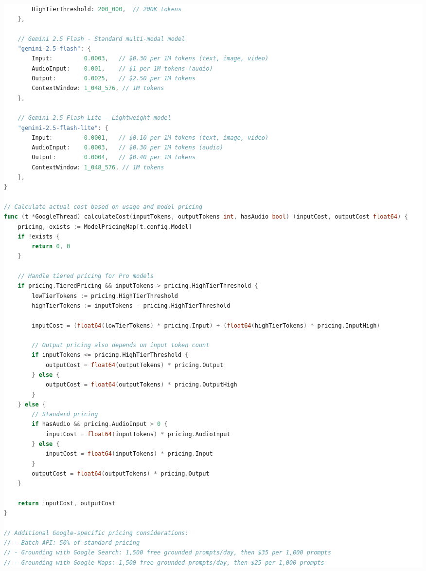```go
        HighTierThreshold: 200_000,  // 200K tokens
    },
    
    // Gemini 2.5 Flash - Standard multi-modal model
    "gemini-2.5-flash": {
        Input:         0.0003,   // $0.30 per 1M tokens (text, image, video)
        AudioInput:    0.001,    // $1 per 1M tokens (audio)
        Output:        0.0025,   // $2.50 per 1M tokens
        ContextWindow: 1_048_576, // 1M tokens
    },
    
    // Gemini 2.5 Flash Lite - Lightweight model
    "gemini-2.5-flash-lite": {
        Input:         0.0001,   // $0.10 per 1M tokens (text, image, video)
        AudioInput:    0.0003,   // $0.30 per 1M tokens (audio)
        Output:        0.0004,   // $0.40 per 1M tokens
        ContextWindow: 1_048_576, // 1M tokens
    },
}

// Calculate actual cost based on usage and model pricing
func (t *GoogleThread) calculateCost(inputTokens, outputTokens int, hasAudio bool) (inputCost, outputCost float64) {
    pricing, exists := ModelPricingMap[t.config.Model]
    if !exists {
        return 0, 0
    }
    
    // Handle tiered pricing for Pro models
    if pricing.TieredPricing && inputTokens > pricing.HighTierThreshold {
        lowTierTokens := pricing.HighTierThreshold
        highTierTokens := inputTokens - pricing.HighTierThreshold
        
        inputCost = (float64(lowTierTokens) * pricing.Input) + (float64(highTierTokens) * pricing.InputHigh)
        
        // Output pricing also depends on input token count
        if inputTokens <= pricing.HighTierThreshold {
            outputCost = float64(outputTokens) * pricing.Output
        } else {
            outputCost = float64(outputTokens) * pricing.OutputHigh
        }
    } else {
        // Standard pricing
        if hasAudio && pricing.AudioInput > 0 {
            inputCost = float64(inputTokens) * pricing.AudioInput
        } else {
            inputCost = float64(inputTokens) * pricing.Input
        }
        outputCost = float64(outputTokens) * pricing.Output
    }
    
    return inputCost, outputCost
}

// Additional Google-specific pricing considerations:
// - Batch API: 50% of standard pricing
// - Grounding with Google Search: 1,500 free grounded prompts/day, then $35 per 1,000 prompts
// - Grounding with Google Maps: 1,500 free grounded prompts/day, then $25 per 1,000 prompts
```
